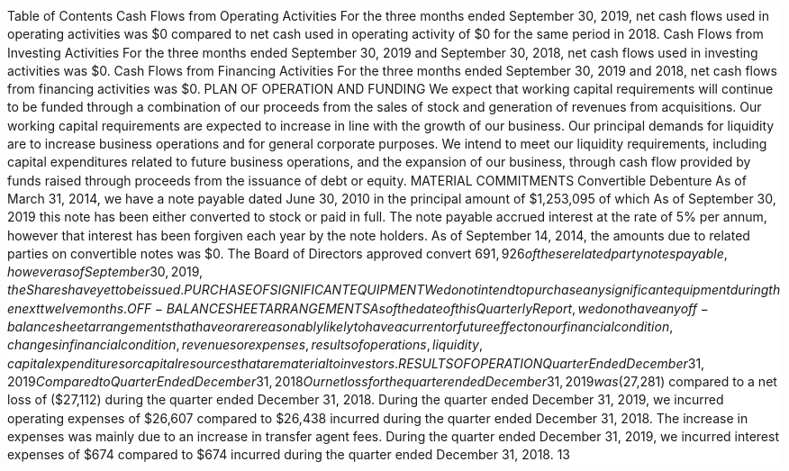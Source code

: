 Table of Contents
Cash Flows from Operating Activities
For the three months ended September 30, 2019, net cash flows used in operating activities was $0 compared to net cash used
in operating activity of $0 for the same period in 2018.
Cash Flows from Investing Activities
For the three months ended September 30, 2019 and September 30, 2018, net cash flows used in investing activities was $0.
Cash Flows from Financing Activities
For the three months ended September 30, 2019 and 2018, net cash flows from financing activities was $0.
PLAN OF OPERATION AND FUNDING
We expect that working capital requirements will continue to be funded through a combination of our proceeds from the sales of
stock and generation of revenues from acquisitions. Our working capital requirements are expected to increase in line with the
growth of our business.
Our principal demands for liquidity are to increase business operations and for general corporate purposes. We intend to meet
our liquidity requirements, including capital expenditures related to future business operations, and the expansion of our
business, through cash flow provided by funds raised through proceeds from the issuance of debt or equity.
MATERIAL COMMITMENTS
Convertible Debenture
As of March 31, 2014, we have a note payable dated June 30, 2010 in the principal amount of $1,253,095 of which As of
September 30, 2019 this note has been either converted to stock or paid in full. The note payable accrued interest at the rate of
5% per annum, however that interest has been forgiven each year by the note holders. As of September 14, 2014, the amounts
due to related parties on convertible notes was $0. The Board of Directors approved convert $691,926 of these related party
notes payable, however as of September 30, 2019, the Shares have yet to be issued.
PURCHASE OF SIGNIFICANT EQUIPMENT
We do not intend to purchase any significant equipment during the next twelve months.
OFF-BALANCE SHEET ARRANGEMENTS
As of the date of this Quarterly Report, we do not have any off-balance sheet arrangements that have or are reasonably likely to
have a current or future effect on our financial condition, changes in financial condition, revenues or expenses, results of
operations, liquidity, capital expenditures or capital resources that are material to investors.
RESULTS OF OPERATION
Quarter Ended December 31, 2019 Compared to Quarter Ended December 31, 2018
Our net loss for the quarter ended December 31, 2019 was ($27,281) compared to a net loss of ($27,112) during the quarter
ended December 31, 2018.
During the quarter ended December 31, 2019, we incurred operating expenses of $26,607 compared to $26,438 incurred during
the quarter ended December 31, 2018. The increase in expenses was mainly due to an increase in transfer agent fees.
During the quarter ended December 31, 2019, we incurred interest expenses of $674 compared to $674 incurred during the
quarter ended December 31, 2018.
13

